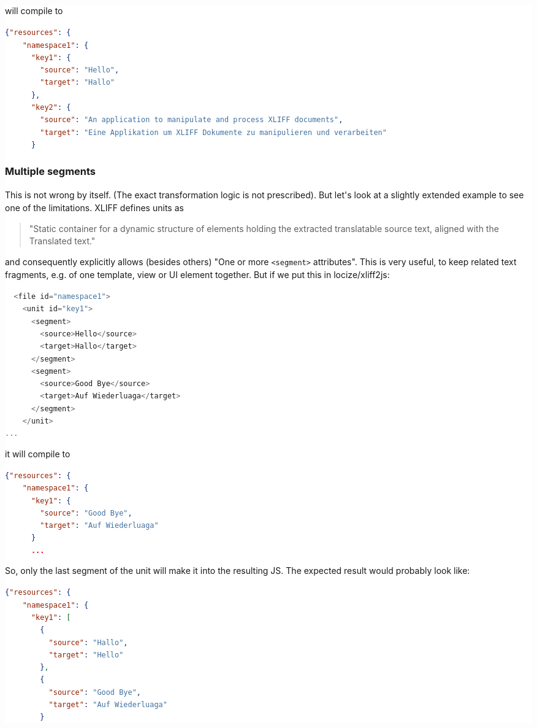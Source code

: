 will compile to 

```json
{"resources": {
    "namespace1": {
      "key1": {
        "source": "Hello",
        "target": "Hallo"
      },
      "key2": {
        "source": "An application to manipulate and process XLIFF documents",
        "target": "Eine Applikation um XLIFF Dokumente zu manipulieren und verarbeiten"
      }
```

### Multiple segments
This is not wrong by itself. (The exact transformation logic is not prescribed). But let's look at a slightly extended example to see one of the limitations.
XLIFF defines units as 
> "Static container for a dynamic structure of elements holding the extracted translatable source text, aligned with the Translated text." 

and consequently explicitly allows (besides others) "One or more `<segment>` attributes". This is very useful, to keep 
related text fragments, e.g. of one template, view or UI element together.
But if we put this in locize/xliff2js:
```js
  <file id="namespace1">
    <unit id="key1">
      <segment>
        <source>Hello</source>
        <target>Hallo</target>
      </segment>
      <segment>
        <source>Good Bye</source>
        <target>Auf Wiederluaga</target>
      </segment>
    </unit>
...
```

it will compile to

```json
{"resources": {
    "namespace1": {
      "key1": {
        "source": "Good Bye",
        "target": "Auf Wiederluaga"
      }
      ...
```
So, only the last segment of the unit will make it into the resulting JS. The expected result would probably look like:
```json
{"resources": {
    "namespace1": {
      "key1": [
        {
          "source": "Hallo",
          "target": "Hello"
        },
        {
          "source": "Good Bye",
          "target": "Auf Wiederluaga"
        }
```